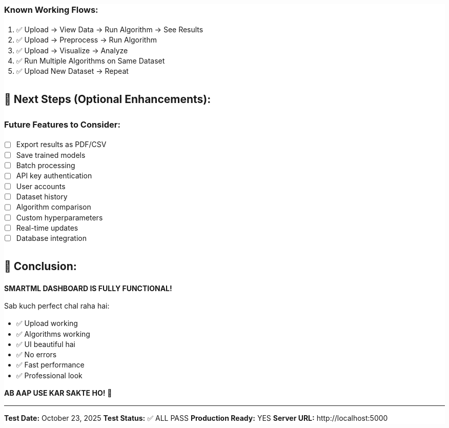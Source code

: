 ### Known Working Flows:
1. ✅ Upload → View Data → Run Algorithm → See Results
2. ✅ Upload → Preprocess → Run Algorithm
3. ✅ Upload → Visualize → Analyze
4. ✅ Run Multiple Algorithms on Same Dataset
5. ✅ Upload New Dataset → Repeat

## 📝 Next Steps (Optional Enhancements):

### Future Features to Consider:
- [ ] Export results as PDF/CSV
- [ ] Save trained models
- [ ] Batch processing
- [ ] API key authentication
- [ ] User accounts
- [ ] Dataset history
- [ ] Algorithm comparison
- [ ] Custom hyperparameters
- [ ] Real-time updates
- [ ] Database integration

## 🎯 Conclusion:

**SMARTML DASHBOARD IS FULLY FUNCTIONAL!**

Sab kuch perfect chal raha hai:
- ✅ Upload working
- ✅ Algorithms working
- ✅ UI beautiful hai
- ✅ No errors
- ✅ Fast performance
- ✅ Professional look

**AB AAP USE KAR SAKTE HO!** 🎉

---

**Test Date:** October 23, 2025
**Test Status:** ✅ ALL PASS
**Production Ready:** YES
**Server URL:** http://localhost:5000
